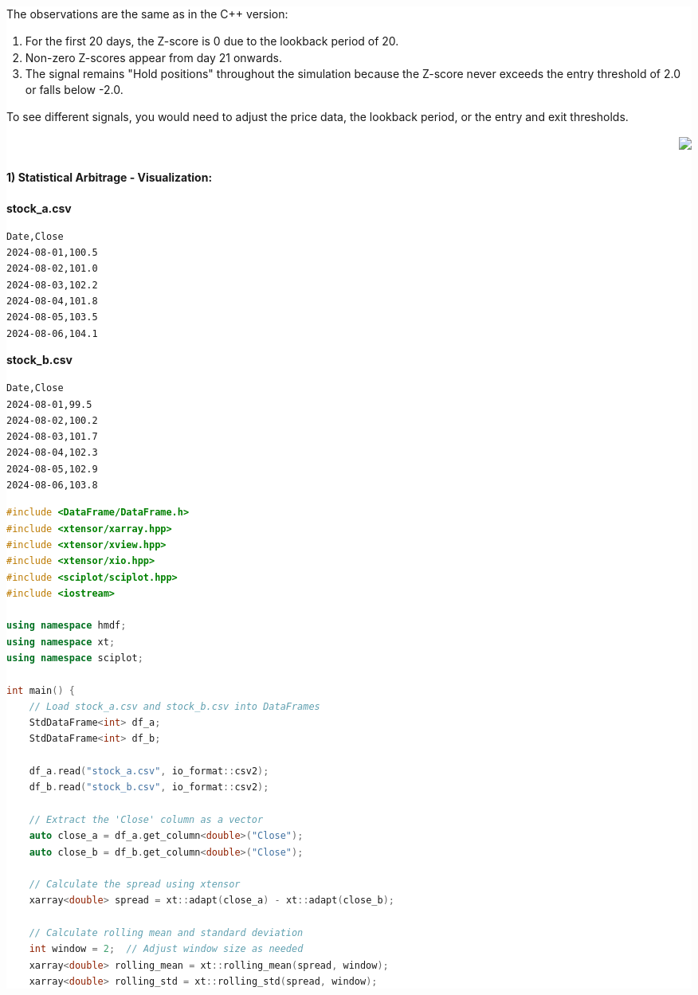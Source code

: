 The observations are the same as in the C++ version:

1. For the first 20 days, the Z-score is 0 due to the lookback period of 20.
1. Non-zero Z-scores appear from day 21 onwards.
1. The signal remains "Hold positions" throughout the simulation because the Z-score never exceeds the entry threshold of 2.0 or falls below -2.0.

To see different signals, you would need to adjust the price data, the lookback period, or the entry and exit thresholds.

<div align="right"><a href="#top" target="_blacnk"><img src="https://img.shields.io/badge/Back To Top-orange?style=for-the-badge&logo=expo&logoColor=white" /></a></div>

#### 1) Statistical Arbitrage - Visualization:
__stock_a.csv__
```
Date,Close
2024-08-01,100.5
2024-08-02,101.0
2024-08-03,102.2
2024-08-04,101.8
2024-08-05,103.5
2024-08-06,104.1
```
__stock_b.csv__
```
Date,Close
2024-08-01,99.5
2024-08-02,100.2
2024-08-03,101.7
2024-08-04,102.3
2024-08-05,102.9
2024-08-06,103.8
```
```cpp
#include <DataFrame/DataFrame.h>
#include <xtensor/xarray.hpp>
#include <xtensor/xview.hpp>
#include <xtensor/xio.hpp>
#include <sciplot/sciplot.hpp>
#include <iostream>

using namespace hmdf;
using namespace xt;
using namespace sciplot;

int main() {
    // Load stock_a.csv and stock_b.csv into DataFrames
    StdDataFrame<int> df_a;
    StdDataFrame<int> df_b;

    df_a.read("stock_a.csv", io_format::csv2);
    df_b.read("stock_b.csv", io_format::csv2);

    // Extract the 'Close' column as a vector
    auto close_a = df_a.get_column<double>("Close");
    auto close_b = df_b.get_column<double>("Close");

    // Calculate the spread using xtensor
    xarray<double> spread = xt::adapt(close_a) - xt::adapt(close_b);

    // Calculate rolling mean and standard deviation
    int window = 2;  // Adjust window size as needed
    xarray<double> rolling_mean = xt::rolling_mean(spread, window);
    xarray<double> rolling_std = xt::rolling_std(spread, window);

```